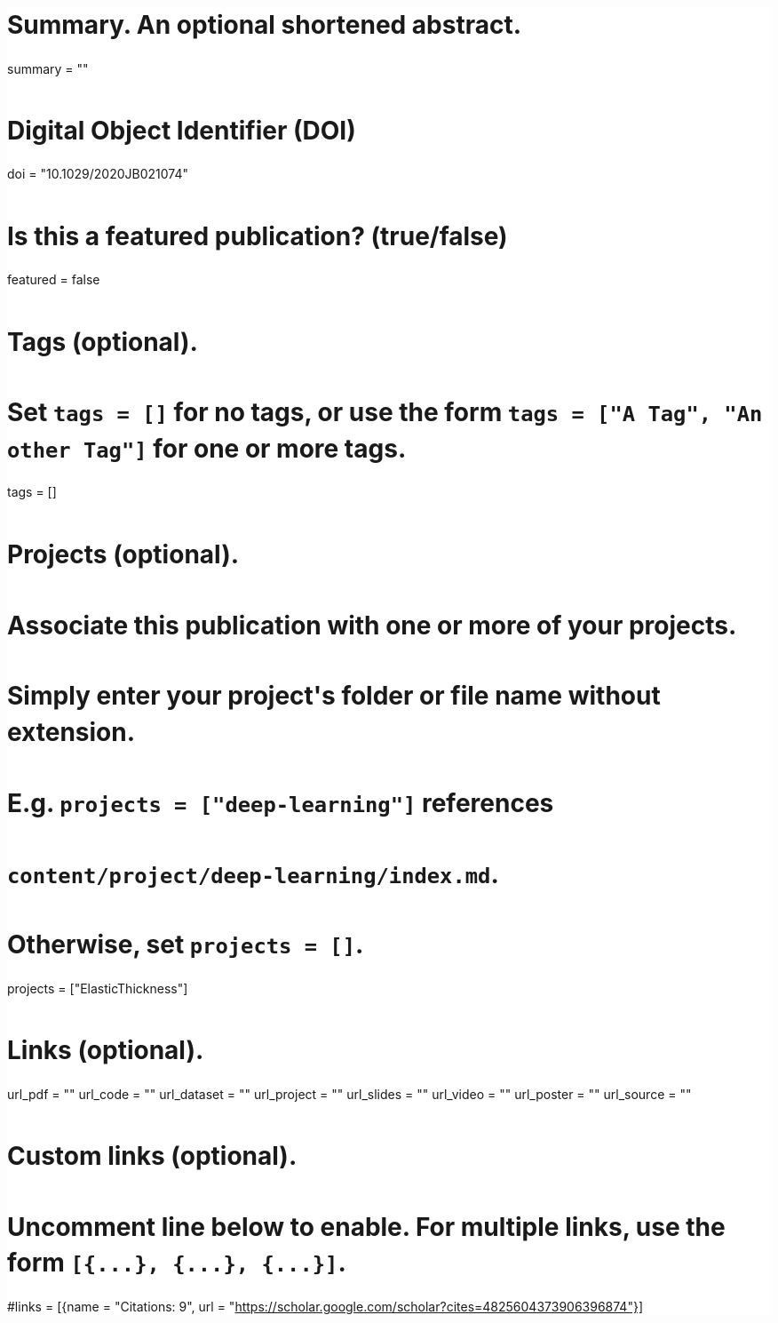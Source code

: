 # Summary. An optional shortened abstract.
summary = ""

# Digital Object Identifier (DOI)
doi = "10.1029/2020JB021074"

# Is this a featured publication? (true/false)
featured = false

# Tags (optional).
#   Set `tags = []` for no tags, or use the form `tags = ["A Tag", "Another Tag"]` for one or more tags.
tags = []

# Projects (optional).
#   Associate this publication with one or more of your projects.
#   Simply enter your project's folder or file name without extension.
#   E.g. `projects = ["deep-learning"]` references
#   `content/project/deep-learning/index.md`.
#   Otherwise, set `projects = []`.
projects = ["ElasticThickness"]

# Links (optional).
url_pdf = ""
url_code = ""
url_dataset = ""
url_project = ""
url_slides = ""
url_video = ""
url_poster = ""
url_source = ""

# Custom links (optional).
#   Uncomment line below to enable. For multiple links, use the form `[{...}, {...}, {...}]`.
#links = [{name = "Citations: 9", url = "https://scholar.google.com/scholar?cites=4825604373906396874"}]
